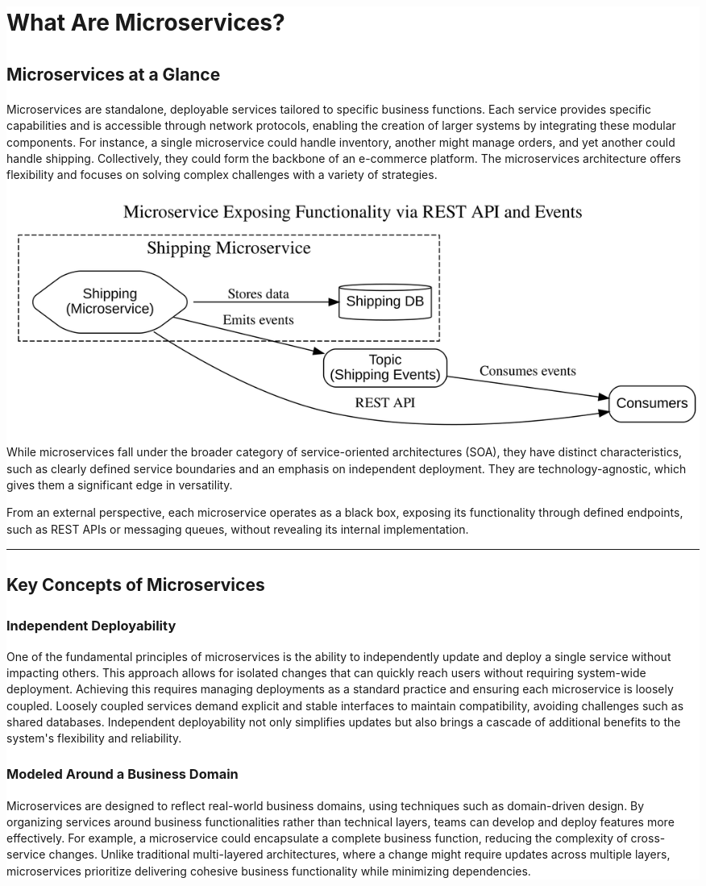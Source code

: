 # **What Are Microservices?**

## **Microservices at a Glance**
Microservices are standalone, deployable services tailored to specific business functions. Each service provides specific capabilities and is accessible through network protocols, enabling the creation of larger systems by integrating these modular components. For instance, a single microservice could handle inventory, another might manage orders, and yet another could handle shipping. Collectively, they could form the backbone of an e-commerce platform. The microservices architecture offers flexibility and focuses on solving complex challenges with a variety of strategies.

![Microservice Exposing Functionality via REST API and Events](MicroservicesArchitecture.svg)

While microservices fall under the broader category of service-oriented architectures (SOA), they have distinct characteristics, such as clearly defined service boundaries and an emphasis on independent deployment. They are technology-agnostic, which gives them a significant edge in versatility.

From an external perspective, each microservice operates as a black box, exposing its functionality through defined endpoints, such as REST APIs or messaging queues, without revealing its internal implementation.

---
## **Key Concepts of Microservices**


### Independent Deployability
One of the fundamental principles of microservices is the ability to independently update and deploy a single service without impacting others. This approach allows for isolated changes that can quickly reach users without requiring system-wide deployment. Achieving this requires managing deployments as a standard practice and ensuring each microservice is loosely coupled. Loosely coupled services demand explicit and stable interfaces to maintain compatibility, avoiding challenges such as shared databases. Independent deployability not only simplifies updates but also brings a cascade of additional benefits to the system's flexibility and reliability.



### Modeled Around a Business Domain
Microservices are designed to reflect real-world business domains, using techniques such as domain-driven design. By organizing services around business functionalities rather than technical layers, teams can develop and deploy features more effectively. For example, a microservice could encapsulate a complete business function, reducing the complexity of cross-service changes. Unlike traditional multi-layered architectures, where a change might require updates across multiple layers, microservices prioritize delivering cohesive business functionality while minimizing dependencies.
